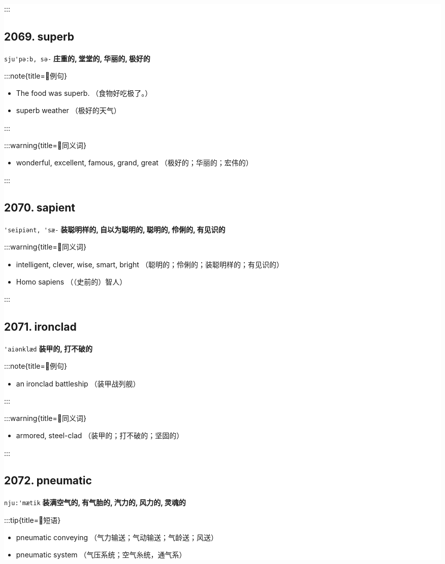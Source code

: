 :::


## 2069. superb

`sju'pə:b, sə-`  **庄重的, 堂堂的, 华丽的, 极好的**

:::note{title=🎤例句}

- The food was superb. （食物好吃极了。）

- superb weather （极好的天气）

:::

:::warning{title=🤔同义词}

- wonderful, excellent, famous, grand, great （极好的；华丽的；宏伟的）

:::


## 2070. sapient

`'seipiənt, 'sæ-`  **装聪明样的, 自以为聪明的, 聪明的, 伶俐的, 有见识的**

:::warning{title=🤔同义词}

- intelligent, clever, wise, smart, bright （聪明的；伶俐的；装聪明样的；有见识的）

- Homo sapiens （（史前的）智人）

:::


## 2071. ironclad

`'aiənklæd`  **装甲的, 打不破的**

:::note{title=🎤例句}

- an ironclad battleship （装甲战列舰）

:::

:::warning{title=🤔同义词}

- armored, steel-clad （装甲的；打不破的；坚固的）

:::


## 2072. pneumatic

`nju:'mætik`  **装满空气的, 有气胎的, 汽力的, 风力的, 灵魂的**

:::tip{title=🤩短语}

- pneumatic conveying （气力输送；气动输送；气龄送；风送）

- pneumatic system （气压系统；空气糸统，通气系）
